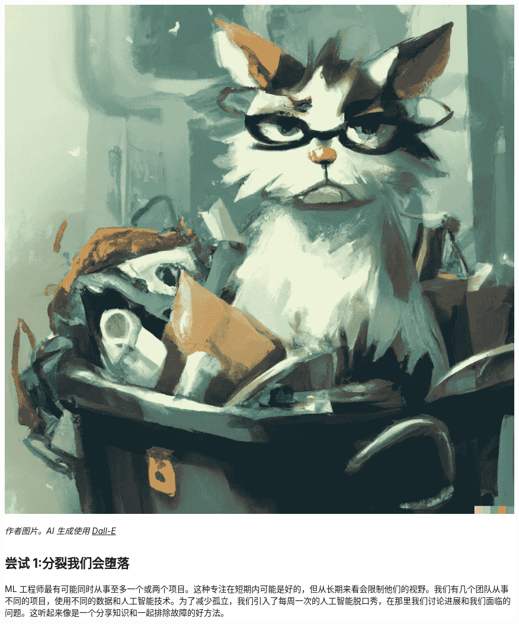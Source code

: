 ![](img/f8c69c1dcaf601942ed8ab69613a1193.png)

*作者图片。AI 生成使用* [*Dall-E*](https://openai.com/dall-e-2/)

## 尝试 1:分裂我们会堕落

ML 工程师最有可能同时从事至多一个或两个项目。这种专注在短期内可能是好的，但从长期来看会限制他们的视野。我们有几个团队从事不同的项目，使用不同的数据和人工智能技术。为了减少孤立，我们引入了每周一次的人工智能脱口秀，在那里我们讨论进展和我们面临的问题。这听起来像是一个分享知识和一起排除故障的好方法。
